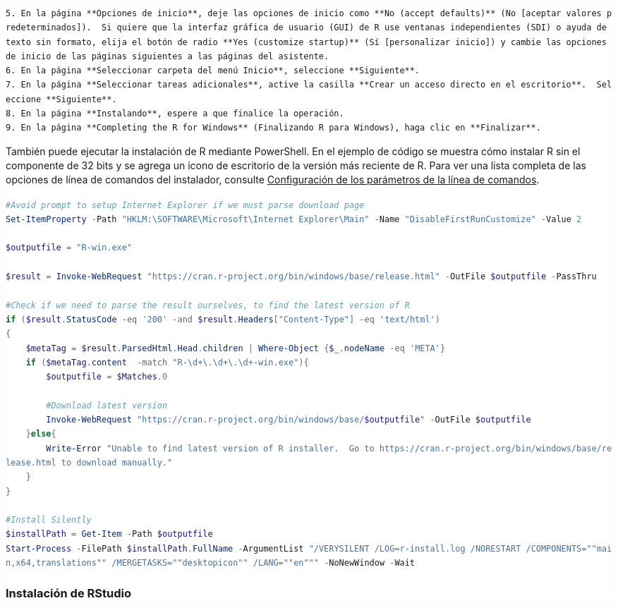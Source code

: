     5. En la página **Opciones de inicio**, deje las opciones de inicio como **No (accept defaults)** (No [aceptar valores predeterminados]).  Si quiere que la interfaz gráfica de usuario (GUI) de R use ventanas independientes (SDI) o ayuda de texto sin formato, elija el botón de radio **Yes (customize startup)** (Sí [personalizar inicio]) y cambie las opciones de inicio de las páginas siguientes a las páginas del asistente.
    6. En la página **Seleccionar carpeta del menú Inicio**, seleccione **Siguiente**.
    7. En la página **Seleccionar tareas adicionales**, active la casilla **Crear un acceso directo en el escritorio**.  Seleccione **Siguiente**.
    8. En la página **Instalando**, espere a que finalice la operación.
    9. En la página **Completing the R for Windows** (Finalizando R para Windows), haga clic en **Finalizar**.

También puede ejecutar la instalación de R mediante PowerShell.  En el ejemplo de código se muestra cómo instalar R sin el componente de 32 bits y se agrega un icono de escritorio de la versión más reciente de R. Para ver una lista completa de las opciones de línea de comandos del instalador, consulte [Configuración de los parámetros de la línea de comandos](https://jrsoftware.org/ishelp/index.php?topic=setupcmdline).

```powershell
#Avoid prompt to setup Internet Explorer if we must parse download page
Set-ItemProperty -Path "HKLM:\SOFTWARE\Microsoft\Internet Explorer\Main" -Name "DisableFirstRunCustomize" -Value 2

$outputfile = "R-win.exe"

$result = Invoke-WebRequest "https://cran.r-project.org/bin/windows/base/release.html" -OutFile $outputfile -PassThru

#Check if we need to parse the result ourselves, to find the latest version of R
if ($result.StatusCode -eq '200' -and $result.Headers["Content-Type"] -eq 'text/html')
{
    $metaTag = $result.ParsedHtml.Head.children | Where-Object {$_.nodeName -eq 'META'}
    if ($metaTag.content  -match "R-\d+\.\d+\.\d+-win.exe"){
        $outputfile = $Matches.0

        #Download latest version
        Invoke-WebRequest "https://cran.r-project.org/bin/windows/base/$outputfile" -OutFile $outputfile
    }else{
        Write-Error "Unable to find latest version of R installer.  Go to https://cran.r-project.org/bin/windows/base/release.html to download manually."
    }
}

#Install Silently
$installPath = Get-Item -Path $outputfile
Start-Process -FilePath $installPath.FullName -ArgumentList "/VERYSILENT /LOG=r-install.log /NORESTART /COMPONENTS=""main,x64,translations"" /MERGETASKS=""desktopicon"" /LANG=""en""" -NoNewWindow -Wait
```

### <a name="install-rstudio"></a>Instalación de RStudio
